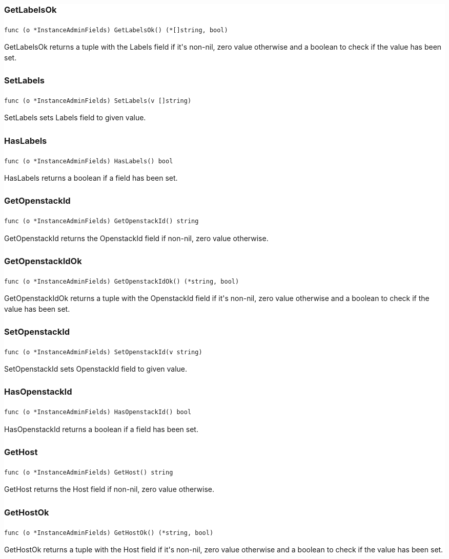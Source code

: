 ### GetLabelsOk

`func (o *InstanceAdminFields) GetLabelsOk() (*[]string, bool)`

GetLabelsOk returns a tuple with the Labels field if it's non-nil, zero value otherwise
and a boolean to check if the value has been set.

### SetLabels

`func (o *InstanceAdminFields) SetLabels(v []string)`

SetLabels sets Labels field to given value.

### HasLabels

`func (o *InstanceAdminFields) HasLabels() bool`

HasLabels returns a boolean if a field has been set.

### GetOpenstackId

`func (o *InstanceAdminFields) GetOpenstackId() string`

GetOpenstackId returns the OpenstackId field if non-nil, zero value otherwise.

### GetOpenstackIdOk

`func (o *InstanceAdminFields) GetOpenstackIdOk() (*string, bool)`

GetOpenstackIdOk returns a tuple with the OpenstackId field if it's non-nil, zero value otherwise
and a boolean to check if the value has been set.

### SetOpenstackId

`func (o *InstanceAdminFields) SetOpenstackId(v string)`

SetOpenstackId sets OpenstackId field to given value.

### HasOpenstackId

`func (o *InstanceAdminFields) HasOpenstackId() bool`

HasOpenstackId returns a boolean if a field has been set.

### GetHost

`func (o *InstanceAdminFields) GetHost() string`

GetHost returns the Host field if non-nil, zero value otherwise.

### GetHostOk

`func (o *InstanceAdminFields) GetHostOk() (*string, bool)`

GetHostOk returns a tuple with the Host field if it's non-nil, zero value otherwise
and a boolean to check if the value has been set.

